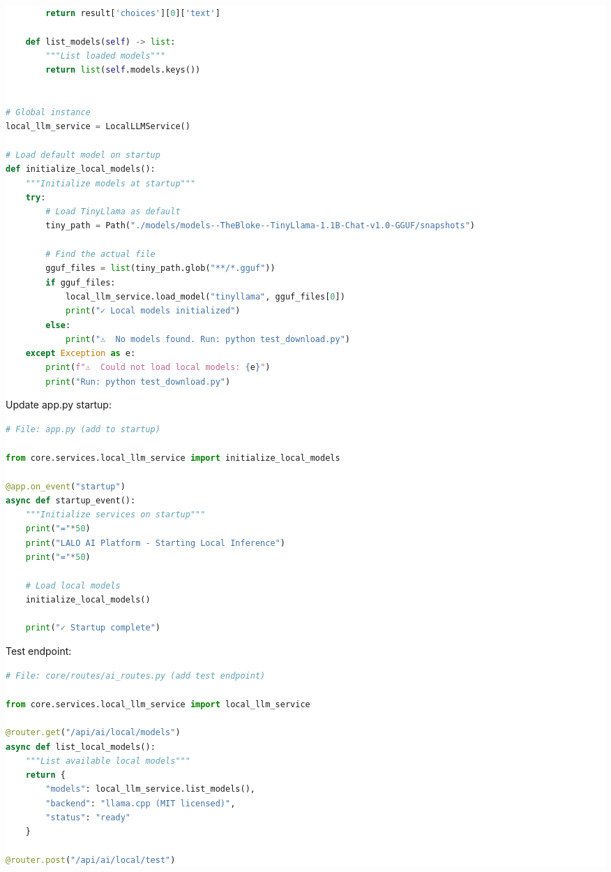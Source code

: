 ```python
        return result['choices'][0]['text']

    def list_models(self) -> list:
        """List loaded models"""
        return list(self.models.keys())


# Global instance
local_llm_service = LocalLLMService()

# Load default model on startup
def initialize_local_models():
    """Initialize models at startup"""
    try:
        # Load TinyLlama as default
        tiny_path = Path("./models/models--TheBloke--TinyLlama-1.1B-Chat-v1.0-GGUF/snapshots")

        # Find the actual file
        gguf_files = list(tiny_path.glob("**/*.gguf"))
        if gguf_files:
            local_llm_service.load_model("tinyllama", gguf_files[0])
            print("✓ Local models initialized")
        else:
            print("⚠️  No models found. Run: python test_download.py")
    except Exception as e:
        print(f"⚠️  Could not load local models: {e}")
        print("Run: python test_download.py")
```

Update app.py startup:
```python
# File: app.py (add to startup)

from core.services.local_llm_service import initialize_local_models

@app.on_event("startup")
async def startup_event():
    """Initialize services on startup"""
    print("="*50)
    print("LALO AI Platform - Starting Local Inference")
    print("="*50)

    # Load local models
    initialize_local_models()

    print("✓ Startup complete")
```

Test endpoint:
```python
# File: core/routes/ai_routes.py (add test endpoint)

from core.services.local_llm_service import local_llm_service

@router.get("/api/ai/local/models")
async def list_local_models():
    """List available local models"""
    return {
        "models": local_llm_service.list_models(),
        "backend": "llama.cpp (MIT licensed)",
        "status": "ready"
    }

@router.post("/api/ai/local/test")
```
